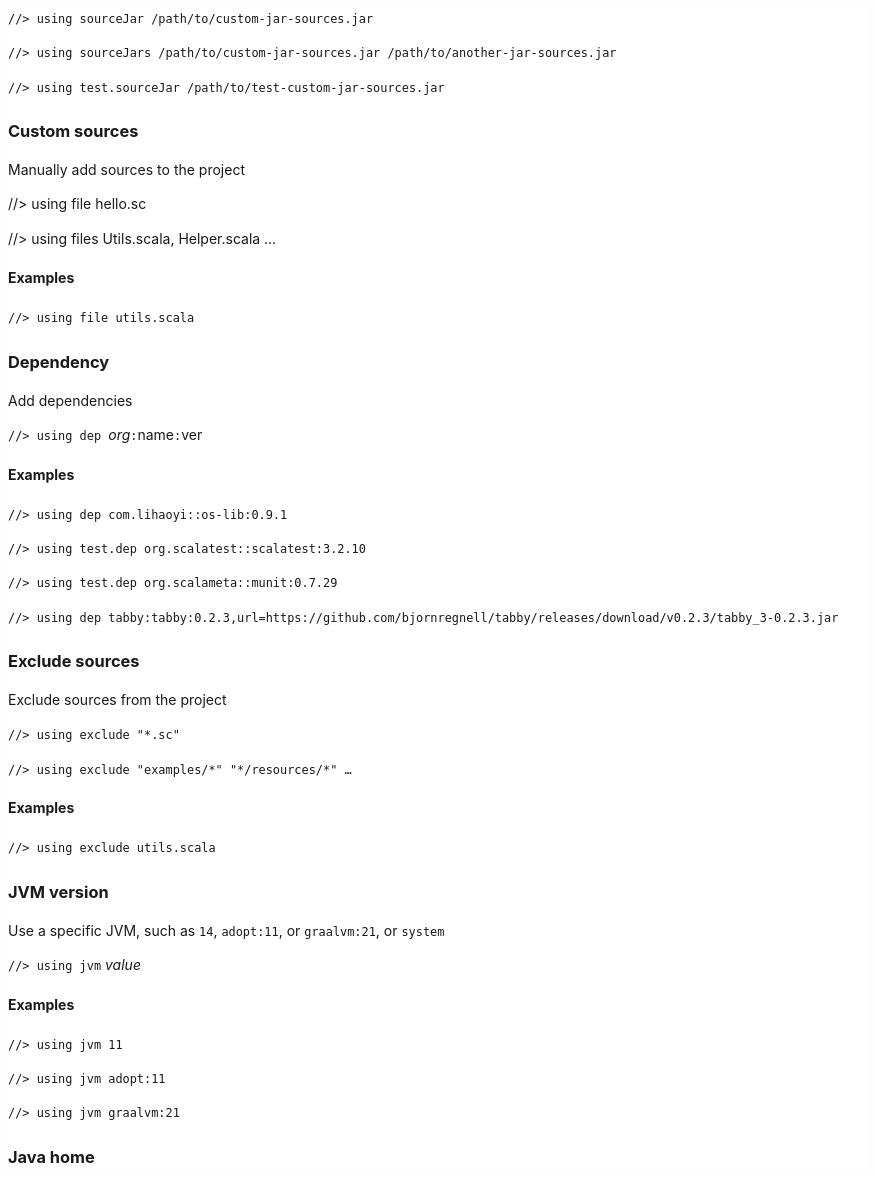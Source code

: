 `//> using sourceJar /path/to/custom-jar-sources.jar`

`//> using sourceJars /path/to/custom-jar-sources.jar /path/to/another-jar-sources.jar`

`//> using test.sourceJar /path/to/test-custom-jar-sources.jar`

### Custom sources

Manually add sources to the project

//> using file hello.sc

//> using files Utils.scala, Helper.scala …

#### Examples
`//> using file utils.scala`

### Dependency

Add dependencies

`//> using dep `_org_`:`name`:`ver

#### Examples
`//> using dep com.lihaoyi::os-lib:0.9.1`

`//> using test.dep org.scalatest::scalatest:3.2.10`

`//> using test.dep org.scalameta::munit:0.7.29`

`//> using dep tabby:tabby:0.2.3,url=https://github.com/bjornregnell/tabby/releases/download/v0.2.3/tabby_3-0.2.3.jar`

### Exclude sources

Exclude sources from the project

`//> using exclude "*.sc"`

`//> using exclude "examples/*" "*/resources/*" …`

#### Examples
`//> using exclude utils.scala`

### JVM version

Use a specific JVM, such as `14`, `adopt:11`, or `graalvm:21`, or `system`

`//> using jvm` _value_

#### Examples
`//> using jvm 11`

`//> using jvm adopt:11`

`//> using jvm graalvm:21`

### Java home
